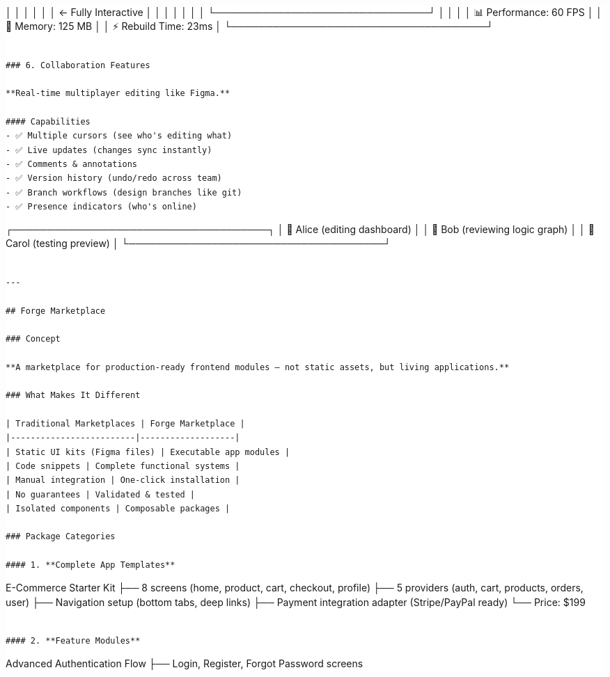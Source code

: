 │ │                               │  │
│ │   ← Fully Interactive         │  │
│ │                               │  │
│ └───────────────────────────────┘  │
│                                     │
│ 📊 Performance: 60 FPS              │
│ 💾 Memory: 125 MB                   │
│ ⚡ Rebuild Time: 23ms                │
└─────────────────────────────────────┘
```

### 6. Collaboration Features

**Real-time multiplayer editing like Figma.**

#### Capabilities
- ✅ Multiple cursors (see who's editing what)
- ✅ Live updates (changes sync instantly)
- ✅ Comments & annotations
- ✅ Version history (undo/redo across team)
- ✅ Branch workflows (design branches like git)
- ✅ Presence indicators (who's online)
```
┌─────────────────────────────────────┐
│ 👤 Alice (editing dashboard)        │
│ 👤 Bob (reviewing logic graph)      │
│ 👤 Carol (testing preview)          │
└─────────────────────────────────────┘
```

---

## Forge Marketplace

### Concept

**A marketplace for production-ready frontend modules — not static assets, but living applications.**

### What Makes It Different

| Traditional Marketplaces | Forge Marketplace |
|-------------------------|-------------------|
| Static UI kits (Figma files) | Executable app modules |
| Code snippets | Complete functional systems |
| Manual integration | One-click installation |
| No guarantees | Validated & tested |
| Isolated components | Composable packages |

### Package Categories

#### 1. **Complete App Templates**
```
E-Commerce Starter Kit
├── 8 screens (home, product, cart, checkout, profile)
├── 5 providers (auth, cart, products, orders, user)
├── Navigation setup (bottom tabs, deep links)
├── Payment integration adapter (Stripe/PayPal ready)
└── Price: $199
```

#### 2. **Feature Modules**
```
Advanced Authentication Flow
├── Login, Register, Forgot Password screens